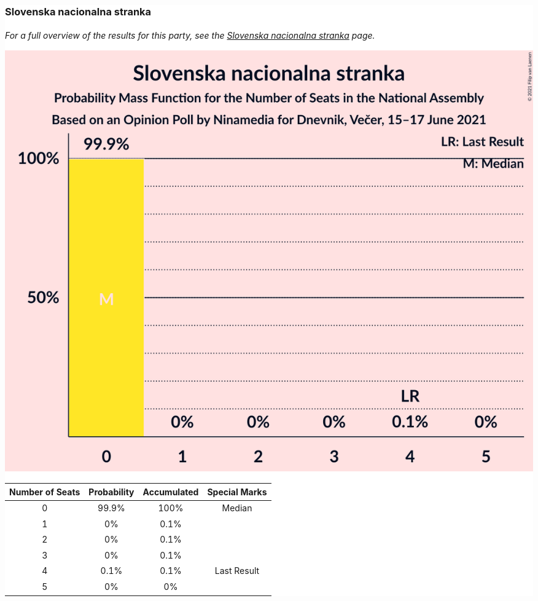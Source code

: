### Slovenska nacionalna stranka

*For a full overview of the results for this party, see the [Slovenska nacionalna stranka](party-slovenskanacionalnastranka.html) page.*

![Graph with seats probability mass function not yet produced](2021-06-17-Ninamedia-seats-pmf-slovenskanacionalnastranka.png "Seats Probability Mass Function")

| Number of Seats | Probability | Accumulated | Special Marks |
|:---------------:|:-----------:|:-----------:|:-------------:|
| 0 | 99.9% | 100% | Median |
| 1 | 0% | 0.1% |  |
| 2 | 0% | 0.1% |  |
| 3 | 0% | 0.1% |  |
| 4 | 0.1% | 0.1% | Last Result |
| 5 | 0% | 0% |  |
